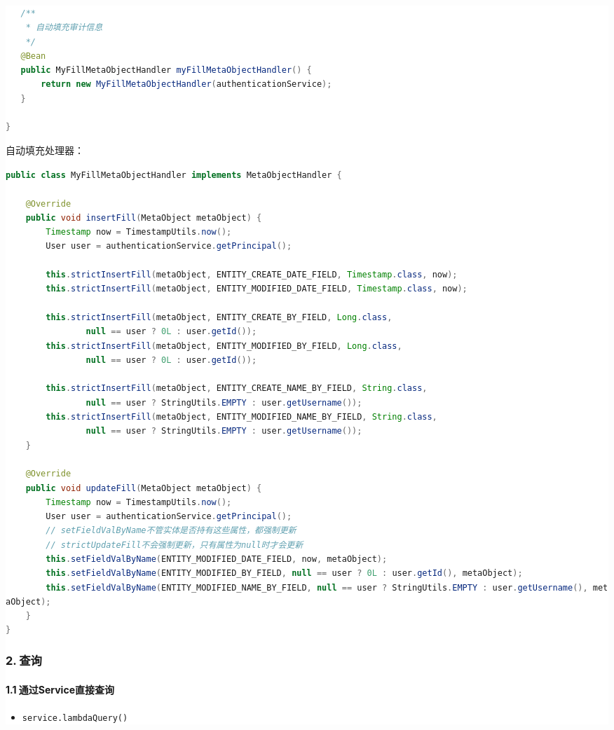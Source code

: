 ```java
   /**
    * 自动填充审计信息
    */
   @Bean
   public MyFillMetaObjectHandler myFillMetaObjectHandler() {
       return new MyFillMetaObjectHandler(authenticationService);
   }

}
```

自动填充处理器：

```java
public class MyFillMetaObjectHandler implements MetaObjectHandler {

    @Override
    public void insertFill(MetaObject metaObject) {
        Timestamp now = TimestampUtils.now();
        User user = authenticationService.getPrincipal();

        this.strictInsertFill(metaObject, ENTITY_CREATE_DATE_FIELD, Timestamp.class, now);
        this.strictInsertFill(metaObject, ENTITY_MODIFIED_DATE_FIELD, Timestamp.class, now);

        this.strictInsertFill(metaObject, ENTITY_CREATE_BY_FIELD, Long.class,
                null == user ? 0L : user.getId());
        this.strictInsertFill(metaObject, ENTITY_MODIFIED_BY_FIELD, Long.class,
                null == user ? 0L : user.getId());

        this.strictInsertFill(metaObject, ENTITY_CREATE_NAME_BY_FIELD, String.class,
                null == user ? StringUtils.EMPTY : user.getUsername());
        this.strictInsertFill(metaObject, ENTITY_MODIFIED_NAME_BY_FIELD, String.class,
                null == user ? StringUtils.EMPTY : user.getUsername());
    }

    @Override
    public void updateFill(MetaObject metaObject) {
        Timestamp now = TimestampUtils.now();
        User user = authenticationService.getPrincipal();
        // setFieldValByName不管实体是否持有这些属性，都强制更新
        // strictUpdateFill不会强制更新，只有属性为null时才会更新
        this.setFieldValByName(ENTITY_MODIFIED_DATE_FIELD, now, metaObject);
        this.setFieldValByName(ENTITY_MODIFIED_BY_FIELD, null == user ? 0L : user.getId(), metaObject);
        this.setFieldValByName(ENTITY_MODIFIED_NAME_BY_FIELD, null == user ? StringUtils.EMPTY : user.getUsername(), metaObject);
    }
}
```

### 2. 查询
#### 1.1 通过Service直接查询
* `service.lambdaQuery()`
